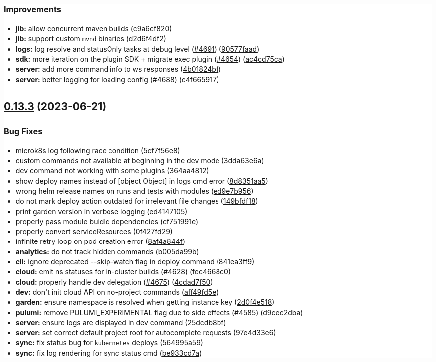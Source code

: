 ### Improvements

* **jib:** allow concurrent maven builds ([c9a6cf820](https://github.com/garden-io/garden/commit/c9a6cf820))
* **jib:** support custom `mvnd` binaries ([d2d6f4df2](https://github.com/garden-io/garden/commit/d2d6f4df2))
* **logs:** log resolve and statusOnly tasks at debug level ([#4691](https://github.com/garden-io/garden/issues/4691)) ([90577faad](https://github.com/garden-io/garden/commit/90577faad))
* **sdk:** more iteration on the plugin SDK + migrate exec plugin ([#4654](https://github.com/garden-io/garden/issues/4654)) ([ac4cd75ca](https://github.com/garden-io/garden/commit/ac4cd75ca))
* **server:** add more command info to ws responses ([4b01824bf](https://github.com/garden-io/garden/commit/4b01824bf))
* **server:** better logging for loading config ([#4688](https://github.com/garden-io/garden/issues/4688)) ([c4f665917](https://github.com/garden-io/garden/commit/c4f665917))

<a name="0.13.3"></a>
## [0.13.3](https://github.com/garden-io/garden/compare/0.13.2...0.13.3) (2023-06-21)

### Bug Fixes

* microk8s log following race condition ([5cf7f56e8](https://github.com/garden-io/garden/commit/5cf7f56e8))
* custom commands not available at beginning in the dev mode ([3dda63e6a](https://github.com/garden-io/garden/commit/3dda63e6a))
* dev command not working with some plugins ([364aa4812](https://github.com/garden-io/garden/commit/364aa4812))
* show deploy names instead of [object Object] in logs cmd error ([8d8351aa5](https://github.com/garden-io/garden/commit/8d8351aa5))
* wrong helm release names on runs and tests with modules ([ed9e7b956](https://github.com/garden-io/garden/commit/ed9e7b956))
* do not mark deploy action outdated for irrelevant file changes ([149bfdf18](https://github.com/garden-io/garden/commit/149bfdf18))
* print garden version in verbose logging ([ed4147105](https://github.com/garden-io/garden/commit/ed4147105))
* properly pass module buidld dependencies ([cf751991e](https://github.com/garden-io/garden/commit/cf751991e))
* properly convert serviceResources ([0f427fd29](https://github.com/garden-io/garden/commit/0f427fd29))
* infinite retry loop on pod creation error ([8af4a844f](https://github.com/garden-io/garden/commit/8af4a844f))
* **analytics:** do not track hidden commands ([b005da99b](https://github.com/garden-io/garden/commit/b005da99b))
* **cli:** ignore deprecated --skip-watch flag in deploy command ([841ea3ff9](https://github.com/garden-io/garden/commit/841ea3ff9))
* **cloud:** emit ns statuses for in-cluster builds ([#4628](https://github.com/garden-io/garden/issues/4628)) ([fec4668c0](https://github.com/garden-io/garden/commit/fec4668c0))
* **cloud:** properly handle dev delegation ([#4675](https://github.com/garden-io/garden/issues/4675)) ([4cdad7f50](https://github.com/garden-io/garden/commit/4cdad7f50))
* **dev:** don't init cloud API on no-project commands ([aff49fd5e](https://github.com/garden-io/garden/commit/aff49fd5e))
* **garden:** ensure namespace is resolved when getting instance key ([2d0f4e518](https://github.com/garden-io/garden/commit/2d0f4e518))
* **pulumi:** remove PULUMI_EXPERIMENTAL flag due to side effects ([#4585](https://github.com/garden-io/garden/issues/4585)) ([d9cec2dba](https://github.com/garden-io/garden/commit/d9cec2dba))
* **server:** ensure logs are displayed in dev command ([25dcdb8bf](https://github.com/garden-io/garden/commit/25dcdb8bf))
* **server:** set correct default project root for autocomplete requests ([97e4d33e6](https://github.com/garden-io/garden/commit/97e4d33e6))
* **sync:** fix status bug for `kubernetes` deploys ([564995a59](https://github.com/garden-io/garden/commit/564995a59))
* **sync:** fix log rendering for sync status cmd ([be933cd7a](https://github.com/garden-io/garden/commit/be933cd7a))